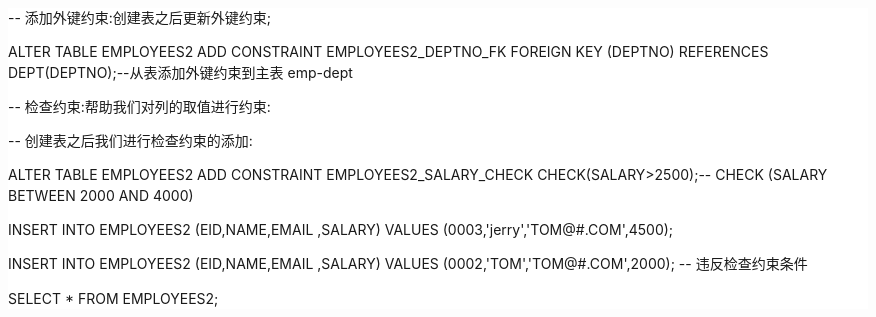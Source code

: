-- 添加外键约束:创建表之后更新外键约束;

ALTER TABLE EMPLOYEES2 ADD CONSTRAINT EMPLOYEES2_DEPTNO_FK FOREIGN KEY (DEPTNO) REFERENCES DEPT(DEPTNO);--从表添加外键约束到主表 emp-dept

-- 检查约束:帮助我们对列的取值进行约束:

-- 创建表之后我们进行检查约束的添加:

ALTER TABLE EMPLOYEES2 ADD CONSTRAINT EMPLOYEES2_SALARY_CHECK CHECK(SALARY>2500);-- CHECK (SALARY BETWEEN 2000 AND 4000)

INSERT INTO EMPLOYEES2 (EID,NAME,EMAIL ,SALARY) VALUES (0003,'jerry','TOM@#.COM',4500);

INSERT INTO EMPLOYEES2 (EID,NAME,EMAIL ,SALARY) VALUES (0002,'TOM','TOM@#.COM',2000); -- 违反检查约束条件

SELECT * FROM EMPLOYEES2; 

